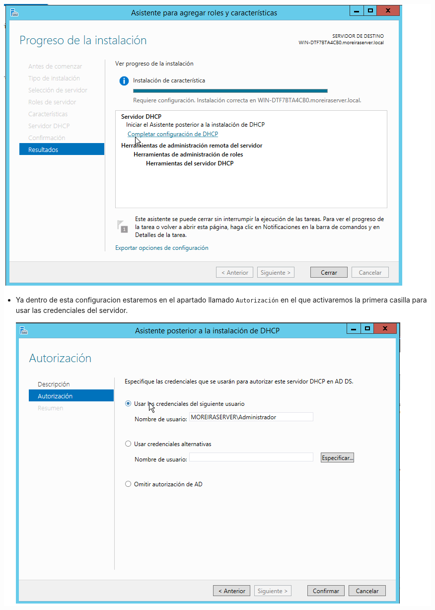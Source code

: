   ![4](./images/4.png)

- Ya dentro de esta configuracion estaremos en el apartado llamado `Autorización` en el que activaremos la primera casilla para usar las credenciales del servidor.

  ![5](./images/5.png)
